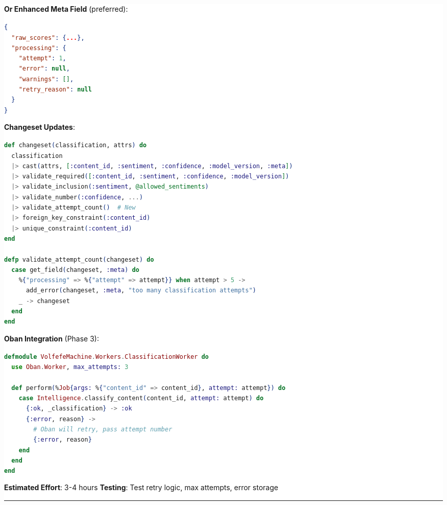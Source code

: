 
**Or Enhanced Meta Field** (preferred):
```json
{
  "raw_scores": {...},
  "processing": {
    "attempt": 1,
    "error": null,
    "warnings": [],
    "retry_reason": null
  }
}
```

**Changeset Updates**:
```elixir
def changeset(classification, attrs) do
  classification
  |> cast(attrs, [:content_id, :sentiment, :confidence, :model_version, :meta])
  |> validate_required([:content_id, :sentiment, :confidence, :model_version])
  |> validate_inclusion(:sentiment, @allowed_sentiments)
  |> validate_number(:confidence, ...)
  |> validate_attempt_count()  # New
  |> foreign_key_constraint(:content_id)
  |> unique_constraint(:content_id)
end

defp validate_attempt_count(changeset) do
  case get_field(changeset, :meta) do
    %{"processing" => %{"attempt" => attempt}} when attempt > 5 ->
      add_error(changeset, :meta, "too many classification attempts")
    _ -> changeset
  end
end
```

**Oban Integration** (Phase 3):
```elixir
defmodule VolfefeMachine.Workers.ClassificationWorker do
  use Oban.Worker, max_attempts: 3

  def perform(%Job{args: %{"content_id" => content_id}, attempt: attempt}) do
    case Intelligence.classify_content(content_id, attempt: attempt) do
      {:ok, _classification} -> :ok
      {:error, reason} ->
        # Oban will retry, pass attempt number
        {:error, reason}
    end
  end
end
```

**Estimated Effort**: 3-4 hours
**Testing**: Test retry logic, max attempts, error storage

---